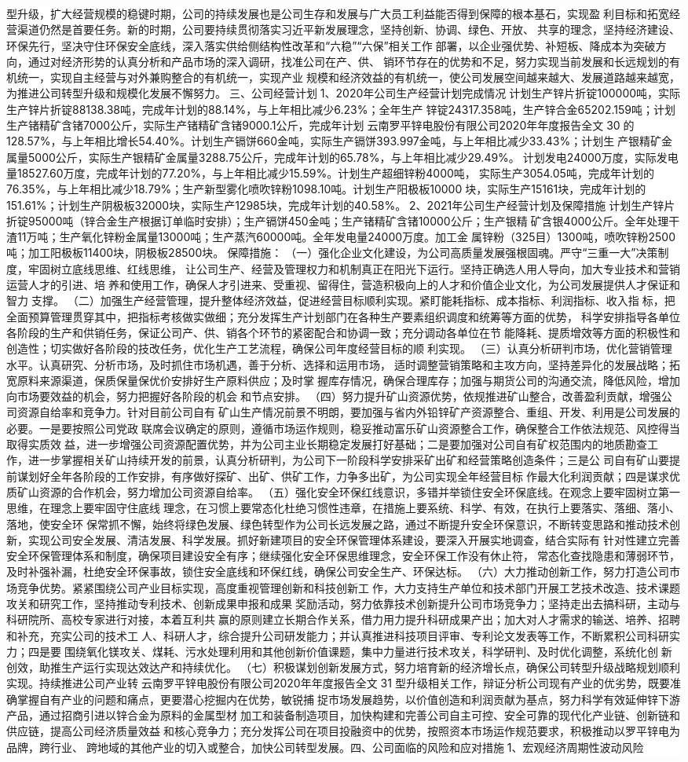 型升级，扩大经营规模的稳键时期，公司的持续发展也是公司生存和发展与广大员工利益能否得到保障的根本基石，实现盈
利目标和拓宽经营渠道仍然是首要任务。新的时期，公司要持续贯彻落实习近平新发展理念，坚持创新、协调、绿色、开放、
共享的理念，坚持经济建设、环保先行，坚决守住环保安全底线，深入落实供给侧结构性改革和“六稳”“六保”相关工作
部署，以企业强优势、补短板、降成本为突破方向，通过对经济形势的认真分析和产品市场的深入调研，找准公司在产、供、
销环节存在的优势和不足，努力实现当前发展和长远规划的有机统一，实现自主经营与对外兼购整合的有机统一，实现产业
规模和经济效益的有机统一，使公司发展空间越来越大、发展道路越来越宽，为推进公司转型升级和规模化发展不懈努力。
三、公司经营计划
1、2020年公司生产经营计划完成情况
计划生产锌片折锭100000吨，实际生产锌片折锭88138.38吨，完成年计划的88.14%，与上年相比减少6.23%；全年生产
锌锭24317.358吨，生产锌合金65202.159吨；计划生产锗精矿含锗7000公斤，实际生产锗精矿含锗9000.1公斤，完成年计划
云南罗平锌电股份有限公司2020年年度报告全文
30
的128.57%，与上年相比增长54.40%。计划生产镉饼660金吨，实际生产镉饼393.997金吨，与上年相比减少33.43%；计划生
产银精矿金属量5000公斤，实际生产银精矿金属量3288.75公斤，完成年计划的65.78%，与上年相比减少29.49%。
计划发电24000万度，实际发电量18527.60万度，完成年计划的77.20%，与上年相比减少15.59%。计划生产超细锌粉4000吨，
实际生产3054.05吨，完成年计划的76.35%，与上年相比减少18.79%；生产新型雾化喷吹锌粉1098.10吨。计划生产阳极板10000
块，实际生产15161块，完成年计划的151.61%；计划生产阴极板32000块，实际生产12985块，完成年计划的40.58%。
2、2021年公司生产经营计划及保障措施
计划生产锌片折锭95000吨（锌合金生产根据订单临时安排）；生产镉饼450金吨；生产锗精矿含锗10000公斤；生产银精
矿含银4000公斤。全年处理干渣11万吨；生产氧化锌粉金属量13000吨；生产蒸汽60000吨。全年发电量24000万度。加工金
属锌粉（325目）1300吨，喷吹锌粉2500吨；加工阳极板11400块，阴极板28500块。
保障措施：
（一）强化企业文化建设，为公司高质量发展强根固魂。严守“三重一大”决策制度，牢固树立底线思维、红线思维，
让公司生产、经营及管理权力和机制真正在阳光下运行。坚持正确选人用人导向，加大专业技术和营销运营人才的引进、培
养和使用工作，确保人才引进来、受重视、留得住，营造积极向上的人才和价值企业文化，为公司发展提供人才保证和智力
支撑。
（二）加强生产经营管理，提升整体经济效益，促进经营目标顺利实现。紧盯能耗指标、成本指标、利润指标、收入指
标，把全面预算管理贯穿其中，把指标考核做实做细；充分发挥生产计划部门在各种生产要素组织调度和统筹等方面的优势，
科学安排指导各单位各阶段的生产和供销任务，保证公司产、供、销各个环节的紧密配合和协调一致；充分调动各单位在节
能降耗、提质增效等方面的积极性和创造性；切实做好各阶段的技改任务，优化生产工艺流程，确保公司年度经营目标的顺
利实现。
（三）认真分析研判市场，优化营销管理水平。认真研究、分析市场，及时抓住市场机遇，善于分析、选择和运用市场，
适时调整营销策略和主攻方向，坚持差异化的发展战略；拓宽原料来源渠道，保质保量保优价安排好生产原料供应；及时掌
握库存情况，确保合理库存；加强与期货公司的沟通交流，降低风险，增加向市场要效益的机会，努力把握好各阶段的机会
和节点安排。
（四）努力提升矿山资源优势，依规推进矿山整合，改善盈利贡献，增强公司资源自给率和竞争力。针对目前公司自有
矿山生产情况前景不明朗，要加强与省内外铅锌矿产资源整合、重组、开发、利用是公司发展的必要。一是要按照公司党政
联席会议确定的原则，遵循市场运作规则，稳妥推动富乐矿山资源整合工作，确保整合工作依法规范、风控得当取得实质效
益，进一步增强公司资源配置优势，并为公司主业长期稳定发展打好基础；二是要加强对公司自有矿权范围内的地质勘查工
作，进一步掌握相关矿山持续开发的前景，认真分析研判，为公司下一阶段科学安排采矿出矿和经营策略创造条件；三是公
司自有矿山要提前谋划好全年各阶段的工作安排，有序做好探矿、出矿、供矿工作，力争多出矿，为公司实现全年经营目标
作最大化利润贡献；四是谋求优质矿山资源的合作机会，努力增加公司资源自给率。
（五）强化安全环保红线意识，多错并举锁住安全环保底线。在观念上要牢固树立第一思维，在理念上要牢固守住底线
理念，在习惯上要常态化杜绝习惯性违章，在措施上要系统、科学、有效，在执行上要落实、落细、落小、落地，使安全环
保常抓不懈，始终将绿色发展、绿色转型作为公司长远发展之路，通过不断提升安全环保意识，不断转变思路和推动技术创
新，实现公司安全发展、清洁发展、科学发展。抓好新建项目的安全环保管理体系建设，要深入开展实地调查，结合实际有
针对性建立完善安全环保管理体系和制度，确保项目建设安全有序；继续强化安全环保思维理念，安全环保工作没有休止符，
常态化查找隐患和薄弱环节，及时补强补漏，杜绝安全环保事故，锁住安全底线和环保红线，确保公司安全生产、环保达标。
（六）大力推动创新工作，努力打造公司市场竞争优势。紧紧围绕公司产业目标实现，高度重视管理创新和科技创新工
作，大力支持生产单位和技术部门开展工艺技术改造、技术课题攻关和研究工作，坚持推动专利技术、创新成果申报和成果
奖励活动，努力依靠技术创新提升公司市场竞争力；坚持走出去搞科研，主动与科研院所、高校专家进行对接，本着互利共
赢的原则建立长期合作关系，借力用力提升科研成果产出；加大对人才需求的输送、培养、招聘和补充，充实公司的技术工
人、科研人才，综合提升公司研发能力；并认真推进科技项目评审、专利论文发表等工作，不断累积公司科研实力；四是要
围绕氧化镁攻关、煤耗、污水处理利用和其他创新价值课题，集中力量进行技术攻关，科学研判、及时优化调整，系统化创
新创效，助推生产运行实现达效达产和持续优化。
（七）积极谋划创新发展方式，努力培育新的经济增长点，确保公司转型升级战略规划顺利实现。持续推进公司产业转
云南罗平锌电股份有限公司2020年年度报告全文
31
型升级相关工作，辩证分析公司现有产业的优劣势，既要准确掌握自有产业的问题和痛点，更要潜心挖掘内在优势，敏锐捕
捉市场发展趋势，以价值创造和利润贡献为基点，努力科学有效延伸锌下游产品，通过招商引进以锌合金为原料的金属型材
加工和装备制造项目，加快构建和完善公司自主可控、安全可靠的现代化产业链、创新链和供应链，提高公司经济质量效益
和核心竞争力；充分发挥公司在项目投融资中的优势，按照资本市场运作规范要求，积极推动以罗平锌电为品牌，跨行业、
跨地域的其他产业的切入或整合，加快公司转型发展。四、公司面临的风险和应对措施
1、宏观经济周期性波动风险
